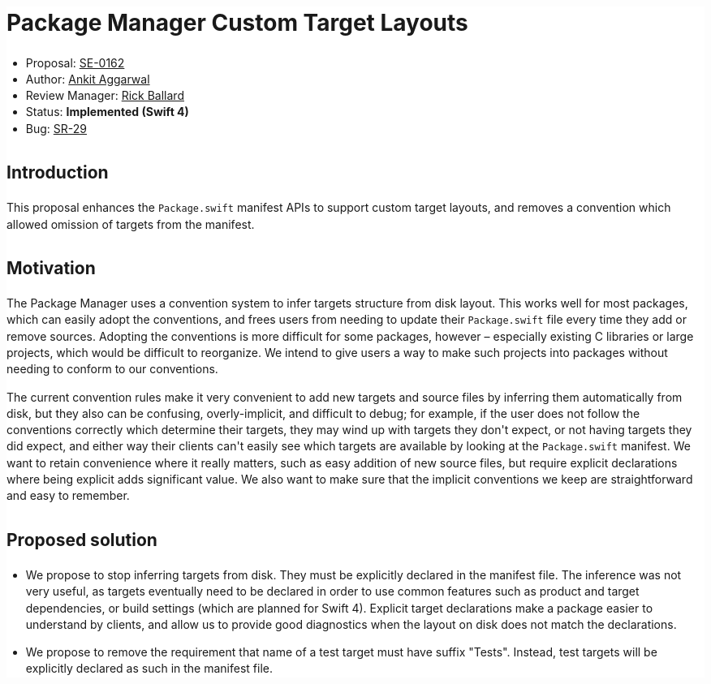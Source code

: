 # Package Manager Custom Target Layouts

* Proposal: [SE-0162](0162-package-manager-custom-target-layouts.md)
* Author: [Ankit Aggarwal](https://github.com/aciidb0mb3r)
* Review Manager: [Rick Ballard](https://github.com/rballard)
* Status: **Implemented (Swift 4)**
* Bug: [SR-29](https://bugs.swift.org/browse/SR-29)

## Introduction

This proposal enhances the `Package.swift` manifest APIs to support custom
target layouts, and removes a convention which allowed omission of targets from
the manifest.

## Motivation

The Package Manager uses a convention system to infer targets structure from
disk layout. This works well for most packages, which can easily adopt the
conventions, and frees users from needing to update their `Package.swift` file
every time they add or remove sources. Adopting the conventions is more
difficult for some packages, however – especially existing C libraries or large
projects, which would be difficult to reorganize. We intend to give users a way
to make such projects into packages without needing to conform to our
conventions.

The current convention rules make it very convenient to add new targets and
source files by inferring them automatically from disk, but they also can be
confusing, overly-implicit, and difficult to debug; for example, if the user
does not follow the conventions correctly which determine their targets, they
may wind up with targets they don't expect, or not having targets they did
expect, and either way their clients can't easily see which targets are available
by looking at the `Package.swift` manifest. We want to retain convenience where it
really matters, such as easy addition of new source files, but require explicit
declarations where being explicit adds significant value. We also want to make
sure that the implicit conventions we keep are straightforward and easy to
remember.

## Proposed solution

* We propose to stop inferring targets from disk. They must be explicitly declared
  in the manifest file. The inference was not very useful, as targets eventually
  need to be declared in order to use common features such as product and target
  dependencies, or build settings (which are planned for Swift 4). Explicit
  target declarations make a package easier to understand by clients, and allow us
  to provide good diagnostics when the layout on disk does not match the
  declarations.

* We propose to remove the requirement that name of a test target must have
  suffix "Tests". Instead, test targets will be explicitly declared as such
  in the manifest file.
